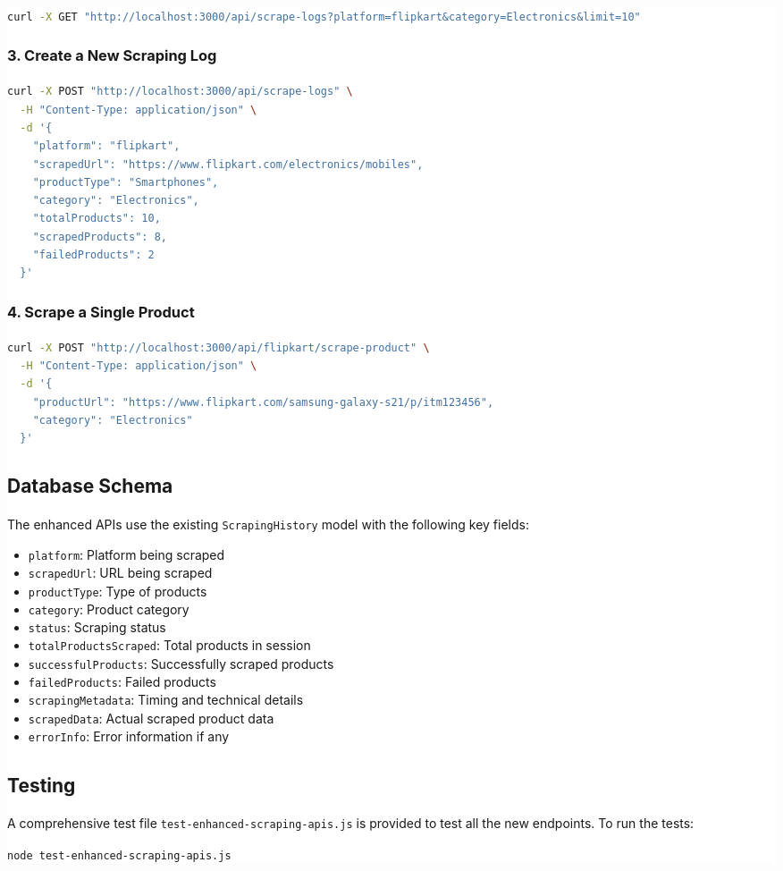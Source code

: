 ```bash
curl -X GET "http://localhost:3000/api/scrape-logs?platform=flipkart&category=Electronics&limit=10"
```

### 3. Create a New Scraping Log

```bash
curl -X POST "http://localhost:3000/api/scrape-logs" \
  -H "Content-Type: application/json" \
  -d '{
    "platform": "flipkart",
    "scrapedUrl": "https://www.flipkart.com/electronics/mobiles",
    "productType": "Smartphones",
    "category": "Electronics",
    "totalProducts": 10,
    "scrapedProducts": 8,
    "failedProducts": 2
  }'
```

### 4. Scrape a Single Product

```bash
curl -X POST "http://localhost:3000/api/flipkart/scrape-product" \
  -H "Content-Type: application/json" \
  -d '{
    "productUrl": "https://www.flipkart.com/samsung-galaxy-s21/p/itm123456",
    "category": "Electronics"
  }'
```

## Database Schema

The enhanced APIs use the existing `ScrapingHistory` model with the following key fields:

- `platform`: Platform being scraped
- `scrapedUrl`: URL being scraped
- `productType`: Type of products
- `category`: Product category
- `status`: Scraping status
- `totalProductsScraped`: Total products in session
- `successfulProducts`: Successfully scraped products
- `failedProducts`: Failed products
- `scrapingMetadata`: Timing and technical details
- `scrapedData`: Actual scraped product data
- `errorInfo`: Error information if any

## Testing

A comprehensive test file `test-enhanced-scraping-apis.js` is provided to test all the new endpoints. To run the tests:

```bash
node test-enhanced-scraping-apis.js
```
